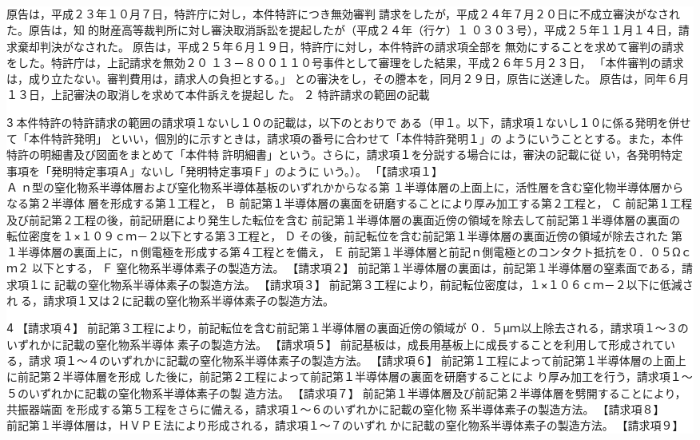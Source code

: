 原告は，平成２３年１０月７日，特許庁に対し，本件特許につき無効審判
請求をしたが，平成２４年７月２０日に不成立審決がなされた。原告は，知
的財産高等裁判所に対し審決取消訴訟を提起したが（平成２４年（行ケ）１
０３０３号），平成２５年１１月１４日，請求棄却判決がなされた。 
原告は，平成２５年６月１９日，特許庁に対し，本件特許の請求項全部を
無効にすることを求めて審判の請求をした。特許庁は，上記請求を無効２０
１３－８００１１０号事件として審理をした結果，平成２６年５月２３日，
「本件審判の請求は，成り立たない。審判費用は，請求人の負担とする。」
との審決をし，その謄本を，同月２９日，原告に送達した。 
原告は，同年６月１３日，上記審決の取消しを求めて本件訴えを提起し
た。 
２ 特許請求の範囲の記載 
 
 
 
 3 
  本件特許の特許請求の範囲の請求項１ないし１０の記載は，以下のとおりで
ある（甲１。以下，請求項１ないし１０に係る発明を併せて「本件特許発明」
といい，個別的に示すときは，請求項の番号に合わせて「本件特許発明１」の
ようにいうこととする。また，本件特許の明細書及び図面をまとめて「本件特
許明細書」という。さらに，請求項１を分説する場合には，審決の記載に従
い，各発明特定事項を「発明特定事項Ａ」ないし「発明特定事項Ｆ」のように
いう。）。 
 「【請求項１】   
Ａ ｎ型の窒化物系半導体層および窒化物系半導体基板のいずれかからなる第
１半導体層の上面上に，活性層を含む窒化物半導体層からなる第２半導体
層を形成する第１工程と， 
Ｂ 前記第１半導体層の裏面を研磨することにより厚み加工する第２工程と， 
Ｃ 前記第１工程及び前記第２工程の後，前記研磨により発生した転位を含む
前記第１半導体層の裏面近傍の領域を除去して前記第１半導体層の裏面の
転位密度を１×１０９ｃｍ－２以下とする第３工程と， 
Ｄ その後，前記転位を含む前記第１半導体層の裏面近傍の領域が除去された
第１半導体層の裏面上に，ｎ側電極を形成する第４工程とを備え， 
Ｅ 前記第１半導体層と前記ｎ側電極とのコンタクト抵抗を０．０５Ωｃｍ２
以下とする， 
Ｆ 窒化物系半導体素子の製造方法。 
【請求項２】 
前記第１半導体層の裏面は，前記第１半導体層の窒素面である，請求項１に
記載の窒化物系半導体素子の製造方法。 
【請求項３】 
前記第３工程により，前記転位密度は，１×１０６ｃｍ－２以下に低減され
る，請求項１又は２に記載の窒化物系半導体素子の製造方法。 
 
 
 
 4 
【請求項４】 
前記第３工程により，前記転位を含む前記第１半導体層の裏面近傍の領域が
０．５μｍ以上除去される，請求項１～３のいずれかに記載の窒化物系半導体
素子の製造方法。 
【請求項５】 
前記基板は，成長用基板上に成長することを利用して形成されている，請求
項１～４のいずれかに記載の窒化物系半導体素子の製造方法。 
【請求項６】 
前記第１工程によって前記第１半導体層の上面上に前記第２半導体層を形成
した後に，前記第２工程によって前記第１半導体層の裏面を研磨することによ
り厚み加工を行う，請求項１～５のいずれかに記載の窒化物系半導体素子の製
造方法。 
【請求項７】 
前記第１半導体層及び前記第２半導体層を劈開することにより，共振器端面
を形成する第５工程をさらに備える，請求項１～６のいずれかに記載の窒化物
系半導体素子の製造方法。 
【請求項８】   
前記第１半導体層は，ＨＶＰＥ法により形成される，請求項１～７のいずれ
かに記載の窒化物系半導体素子の製造方法。 
【請求項９】 